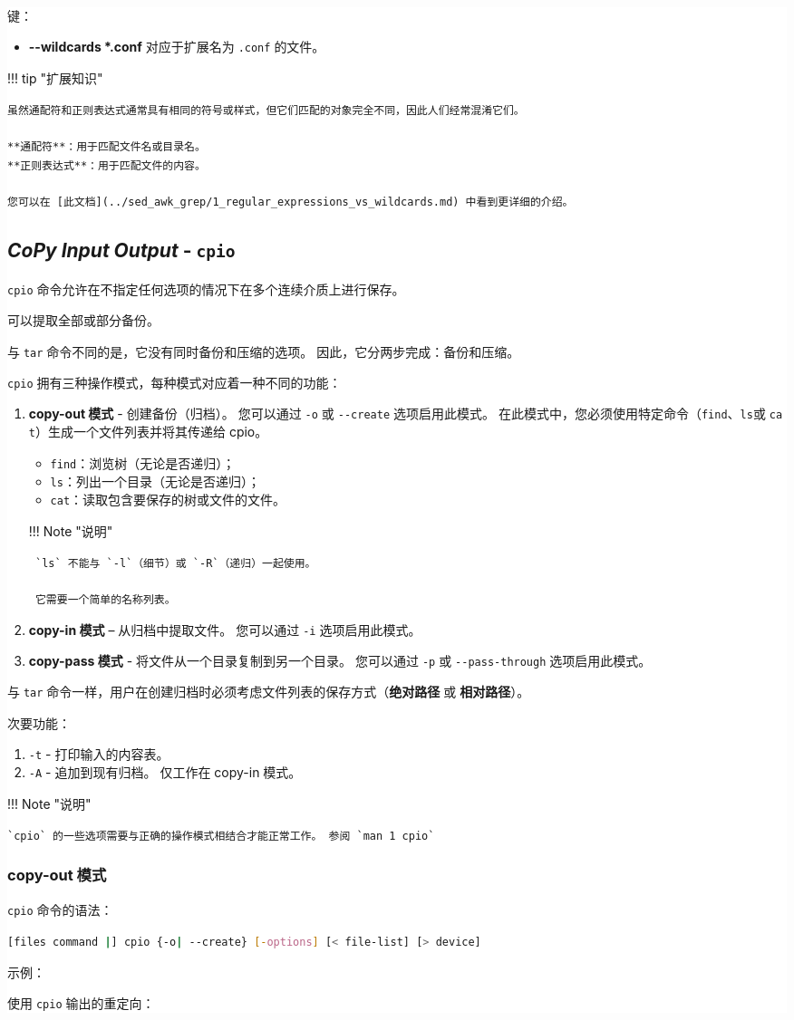 键：

* __--wildcards *.conf__ 对应于扩展名为 `.conf` 的文件。

!!! tip "扩展知识"

    虽然通配符和正则表达式通常具有相同的符号或样式，但它们匹配的对象完全不同，因此人们经常混淆它们。
    
    **通配符**：用于匹配文件名或目录名。 
    **正则表达式**：用于匹配文件的内容。
    
    您可以在 [此文档](../sed_awk_grep/1_regular_expressions_vs_wildcards.md) 中看到更详细的介绍。

## *CoPy Input Output* - `cpio`

`cpio` 命令允许在不指定任何选项的情况下在多个连续介质上进行保存。

可以提取全部或部分备份。

与 `tar` 命令不同的是，它没有同时备份和压缩的选项。 因此，它分两步完成：备份和压缩。

`cpio` 拥有三种操作模式，每种模式对应着一种不同的功能：

1. **copy-out 模式** - 创建备份（归档）。 您可以通过 `-o` 或 `--create` 选项启用此模式。 在此模式中，您必须使用特定命令（`find`、`ls`或 `cat`）生成一个文件列表并将其传递给 cpio。

   * `find`：浏览树（无论是否递归）；
   * `ls`：列出一个目录（无论是否递归）；
   * `cat`：读取包含要保存的树或文件的文件。

    !!! Note "说明"

        `ls` 不能与 `-l`（细节）或 `-R`（递归）一起使用。

        它需要一个简单的名称列表。

2. **copy-in 模式** – 从归档中提取文件。 您可以通过 `-i` 选项启用此模式。
3. **copy-pass 模式** - 将文件从一个目录复制到另一个目录。 您可以通过 `-p` 或 `--pass-through` 选项启用此模式。

与 `tar` 命令一样，用户在创建归档时必须考虑文件列表的保存方式（**绝对路径** 或 **相对路径**）。

次要功能：

1. `-t` - 打印输入的内容表。
2. `-A` - 追加到现有归档。 仅工作在 copy-in 模式。

!!! Note "说明"

    `cpio` 的一些选项需要与正确的操作模式相结合才能正常工作。 参阅 `man 1 cpio`

### copy-out 模式

`cpio` 命令的语法：

```bash
[files command |] cpio {-o| --create} [-options] [< file-list] [> device]
```

示例：

使用 `cpio` 输出的重定向：
